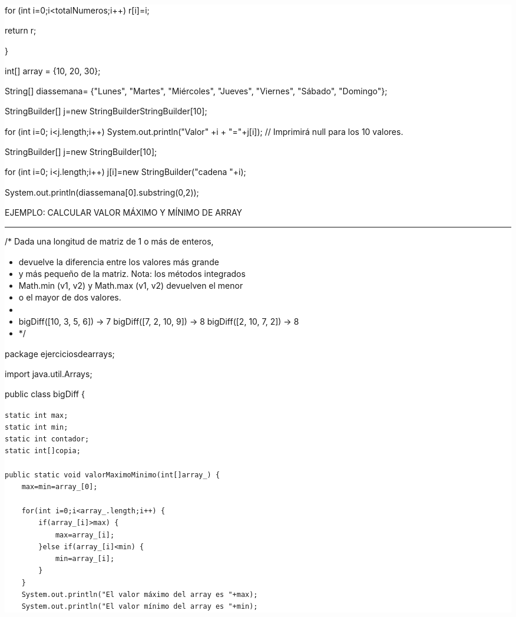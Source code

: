  for (int i=0;i<totalNumeros;i++) r[i]=i;
 
 return r;

}

int[] array = {10, 20, 30};

String[] diassemana= {"Lunes", "Martes", "Miércoles", "Jueves", "Viernes", "Sábado", "Domingo"};

StringBuilder[] j=new StringBuilderStringBuilder[10];

for (int i=0; i<j.length;i++) System.out.println("Valor" +i + "="+j[i]); // Imprimirá null para los 10 valores.

StringBuilder[] j=new StringBuilder[10];

for (int i=0; i<j.length;i++) j[i]=new StringBuilder("cadena "+i); 

System.out.println(diassemana[0].substring(0,2)); 



EJEMPLO:
CALCULAR VALOR MÁXIMO Y MÍNIMO DE ARRAY
________________________________________


/* Dada una longitud de matriz de 1 o más de enteros, 
 * devuelve la diferencia entre los valores más grande 
 * y más pequeño de la matriz. Nota: los métodos integrados 
 * Math.min (v1, v2) y Math.max (v1, v2) devuelven el menor 
 * o el mayor de dos valores.
 * 
 * 
	bigDiff([10, 3, 5, 6]) → 7
	bigDiff([7, 2, 10, 9]) → 8
	bigDiff([2, 10, 7, 2]) → 8
 * */

package ejerciciosdearrays;

import java.util.Arrays;

public class bigDiff {
	
	static int max;
	static int min;
	static int contador;
	static int[]copia;
	
	public static void valorMaximoMinimo(int[]array_) {
		max=min=array_[0];
		
		for(int i=0;i<array_.length;i++) {
			if(array_[i]>max) {
				max=array_[i];
			}else if(array_[i]<min) {
				min=array_[i];
			}
		}
		System.out.println("El valor máximo del array es "+max);
		System.out.println("El valor mínimo del array es "+min);
		